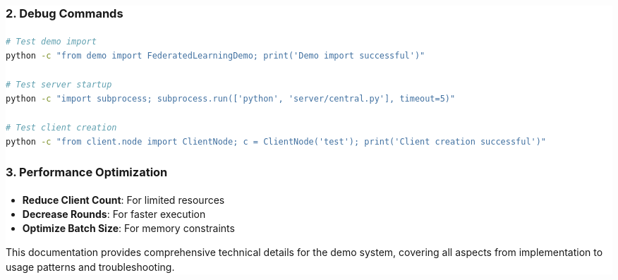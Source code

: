 ### 2. Debug Commands
```bash
# Test demo import
python -c "from demo import FederatedLearningDemo; print('Demo import successful')"

# Test server startup
python -c "import subprocess; subprocess.run(['python', 'server/central.py'], timeout=5)"

# Test client creation
python -c "from client.node import ClientNode; c = ClientNode('test'); print('Client creation successful')"
```

### 3. Performance Optimization
- **Reduce Client Count**: For limited resources
- **Decrease Rounds**: For faster execution
- **Optimize Batch Size**: For memory constraints

This documentation provides comprehensive technical details for the demo system, covering all aspects from implementation to usage patterns and troubleshooting. 